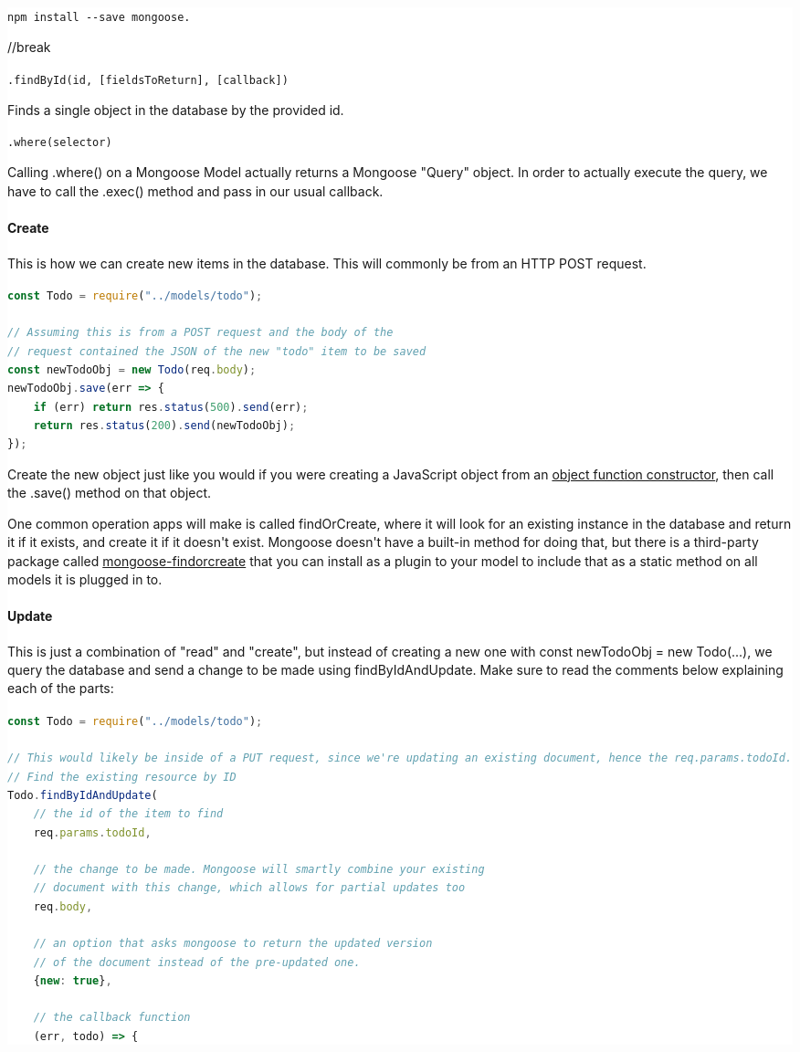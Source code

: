 ```npm install --save mongoose.```

//break

    .findById(id, [fieldsToReturn], [callback])

Finds a single object in the database by the provided id.

    .where(selector)

Calling .where() on a Mongoose Model actually returns a Mongoose "Query" object. In order to actually execute the query, we have to call the .exec() method and pass in our usual callback.

#### **Create**

This is how we can create new items in the database. This will commonly be from an HTTP POST request.

``` Javascript
const Todo = require("../models/todo");

// Assuming this is from a POST request and the body of the
// request contained the JSON of the new "todo" item to be saved
const newTodoObj = new Todo(req.body);
newTodoObj.save(err => {
    if (err) return res.status(500).send(err);
    return res.status(200).send(newTodoObj);
});
```

Create the new object just like you would if you were creating a JavaScript object from an [object function constructor](http://www.javascriptkit.com/javatutors/oopjs2.shtml), then call the .save() method on that object.

One common operation apps will make is called findOrCreate, where it will look for an existing instance in the database and return it if it exists, and create it if it doesn't exist. Mongoose doesn't have a built-in method for doing that, but there is a third-party package called [mongoose-findorcreate](https://github.com/drudge/mongoose-findorcreate) that you can install as a plugin to your model to include that as a static method on all models it is plugged in to.

#### **Update**

This is just a combination of "read" and "create", but instead of creating a new one with const newTodoObj = new Todo(...), we query the database and send a change to be made using findByIdAndUpdate. Make sure to read the comments below explaining each of the parts:

``` Javascript
const Todo = require("../models/todo");

// This would likely be inside of a PUT request, since we're updating an existing document, hence the req.params.todoId.
// Find the existing resource by ID
Todo.findByIdAndUpdate(
    // the id of the item to find
    req.params.todoId,
    
    // the change to be made. Mongoose will smartly combine your existing 
    // document with this change, which allows for partial updates too
    req.body,
    
    // an option that asks mongoose to return the updated version 
    // of the document instead of the pre-updated one.
    {new: true},
    
    // the callback function
    (err, todo) => {
```